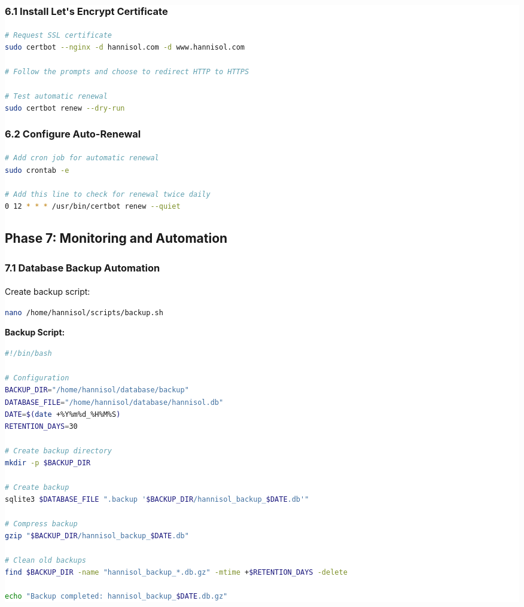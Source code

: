 ### 6.1 Install Let's Encrypt Certificate
```bash
# Request SSL certificate
sudo certbot --nginx -d hannisol.com -d www.hannisol.com

# Follow the prompts and choose to redirect HTTP to HTTPS

# Test automatic renewal
sudo certbot renew --dry-run
```

### 6.2 Configure Auto-Renewal
```bash
# Add cron job for automatic renewal
sudo crontab -e

# Add this line to check for renewal twice daily
0 12 * * * /usr/bin/certbot renew --quiet
```

## Phase 7: Monitoring and Automation

### 7.1 Database Backup Automation
Create backup script:
```bash
nano /home/hannisol/scripts/backup.sh
```

**Backup Script:**
```bash
#!/bin/bash

# Configuration
BACKUP_DIR="/home/hannisol/database/backup"
DATABASE_FILE="/home/hannisol/database/hannisol.db"
DATE=$(date +%Y%m%d_%H%M%S)
RETENTION_DAYS=30

# Create backup directory
mkdir -p $BACKUP_DIR

# Create backup
sqlite3 $DATABASE_FILE ".backup '$BACKUP_DIR/hannisol_backup_$DATE.db'"

# Compress backup
gzip "$BACKUP_DIR/hannisol_backup_$DATE.db"

# Clean old backups
find $BACKUP_DIR -name "hannisol_backup_*.db.gz" -mtime +$RETENTION_DAYS -delete

echo "Backup completed: hannisol_backup_$DATE.db.gz"
```
